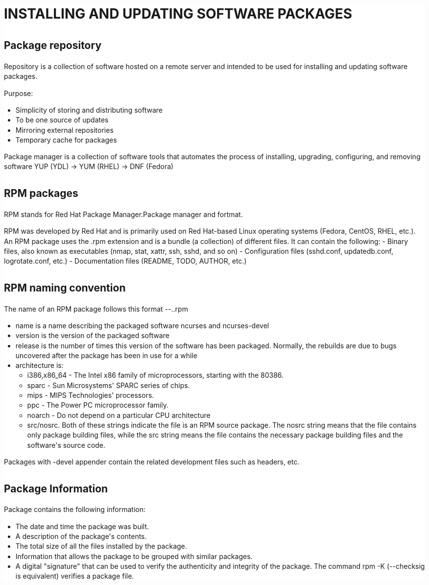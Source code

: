 # INSTALLING AND UPDATING SOFTWARE PACKAGES

## Package repository
Repository is a collection of software hosted on a remote server and intended to be used for installing and updating software packages.

Purpose:
- Simplicity of storing and distributing software
- To be one source of updates
- Mirroring external repositories
- Temporary cache for packages

Package manager is a collection of software tools that automates the process of installing, upgrading, configuring, and removing software
YUP (YDL) -> YUM (RHEL) -> DNF (Fedora)

## RPM packages
RPM stands for Red Hat Package Manager.Package manager and fortmat.

RPM was developed by Red Hat and is primarily used on Red Hat-based Linux operating systems (Fedora, CentOS, RHEL, etc.).
An RPM package uses the .rpm extension and is a bundle (a collection) of different files. It can contain the following:
    - Binary files, also known as executables (nmap, stat, xattr, ssh, sshd, and so on)
    - Configuration files (sshd.conf, updatedb.conf, logrotate.conf, etc.)
    - Documentation files (README, TODO, AUTHOR, etc.)

## RPM naming convention
The name of an RPM package follows this format <name>-<version>-<release>.<arch>.rpm
- name is a name describing the packaged software
    ncurses and ncurses-devel
- version is the version of the packaged software
- release is the number of times this version of the software has been packaged. Normally, the rebuilds are due to bugs uncovered after the package has been in use for a while
- architecture is:
    * i386,x86_64 - The Intel x86 family of microprocessors, starting with the 80386.
    * sparc - Sun Microsystems' SPARC series of chips.
    * mips - MIPS Technologies' processors.
    * ppc - The Power PC microprocessor family.
    * noarch - Do not depend on a particular CPU architecture
    * src/nosrc. Both of these strings indicate the file is an RPM source package. The nosrc string means that the file contains only package building files, while the src string means the file contains the necessary package building files and the software's source code.

Packages with -devel appender contain the related development files such as headers, etc.

## Package Information
Package contains the following information:
- The date and time the package was built.
- A description of the package's contents.
- The total size of all the files installed by the package.
- Information that allows the package to be grouped with similar packages.
- A digital "signature" that can be used to verify the authenticity and integrity of the package. The command rpm -K (--checksig is equivalent) verifies a package file.
